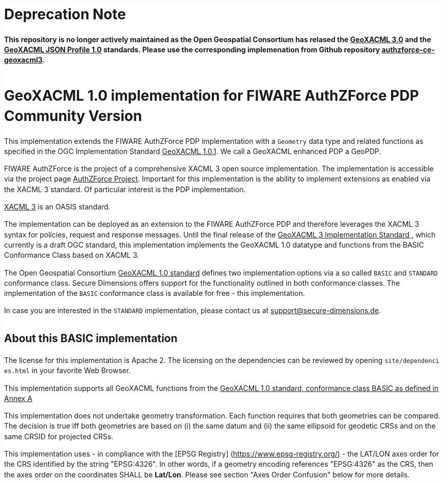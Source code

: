 # Deprecation Note
**This repository is no longer actively maintained as the Open Geospatial Consortium has relased the [GeoXACML 3.0](https://docs.ogc.org/is/22-049r1/22-049r1.html) and the [GeoXACML JSON Profile 1.0](https://docs.ogc.org/is/22-050r1/22-050r1.html) standards. Please use the corresponding implemenation from Github repository [authzforce-ce-geoxacml3](https://github.com/securedimensions/authzforce-ce-geoxacml3).**

# GeoXACML 1.0 implementation for FIWARE AuthZForce PDP Community Version
This implementation extends the FIWARE AuthZForce PDP implementation with a `Geometry` data type and related functions as specified in the OGC Implementation Standard [GeoXACML 1.0.1](http://portal.opengeospatial.org/files/?artifact_id=42734). We call a GeoXACML enhanced PDP a GeoPDP.

FIWARE AuthZForce is the project of a comprehensive XACML 3 open source implementation. The implementation is accessible via the project page 
[AuthZForce Project](https://authzforce-ce-fiware.readthedocs.io). Important for this implementation is the ability to implement extensions as enabled via the XACML 3 standard. Of particular interest is the PDP implementation.

[XACML 3](https://docs.oasis-open.org/xacml/3.0/xacml-3.0-core-spec-os-en.html) is an OASIS standard.

The implementation can be deployed as an extension to the FIWARE AuthZForce PDP and therefore leverages the XACML 3 syntax for policies, request and response messages. Until the final release of the [GeoXACML 3 Implementation Standard ](https://portal.opengeospatial.org/files/?artifact_id=55231), which currently is a draft OGC standard, this implementation implements the GeoXACML 1.0 datatype and functions from the BASIC Conformance Class based on XACML 3.

The Open Geospatial Consortium [GeoXACML 1.0 standard](http://www.opengeospatial.org/standards/geoxacml) defines two implementation options via a so called `BASIC` and `STANDARD` conformance class.
Secure Dimensions offers support for the functionality outlined in both conformance classes. The implementation of the `BASIC` conformance class is available for free - this implementation.

In case you are interested in the `STANDARD` implementation, please contact us at [support@secure-dimensions.de](mailto:support@secure-dimensions.de).

## About this BASIC implementation
The license for this implementation is Apache 2. The licensing on the dependencies can be reviewed by opening `site/dependencies.html` in your favorite Web Browser.

This implementation supports all GeoXACML functions from the [GeoXACML 1.0 standard, conformance class BASIC as defined in Annex A](http://portal.opengeospatial.org/files/?artifact_id=42734)

This implementation does not undertake geometry transformation. Each function requires that both geometries can be compared. The decision is true iff both geometries are based on (i) the same datum and (ii) the same ellipsoid for geodetic CRSs and on the same CRSID for projected CRSs. 

This implementation uses - in compliance with the [EPSG Registry] (https://www.epsg-registry.org/) - the LAT/LON axes order for the CRS identified by the string "EPSG:4326". In other words, if a geometry encoding references "EPSG:4326" as the CRS, then the axes order on the coordinates SHALL be **Lat/Lon**.
Please see section "Axes Order Confusion" below for more details.
